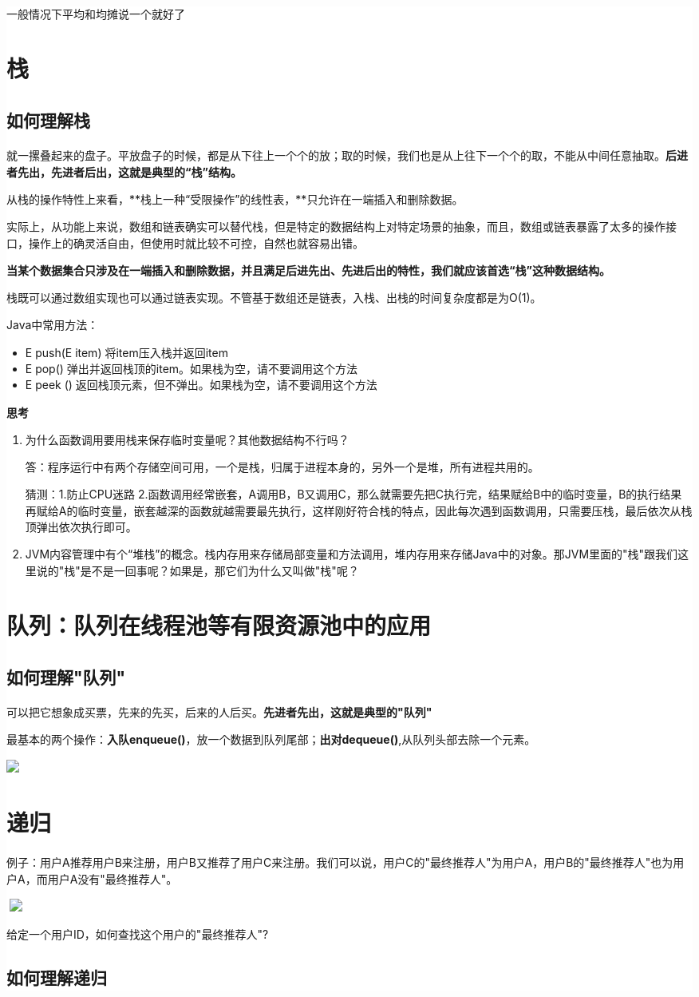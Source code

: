 一般情况下平均和均摊说一个就好了

# 栈

## 如何理解栈

就一摞叠起来的盘子。平放盘子的时候，都是从下往上一个个的放；取的时候，我们也是从上往下一个个的取，不能从中间任意抽取。**后进者先出，先进者后出，这就是典型的“栈”结构。**

从栈的操作特性上来看，**栈上一种“受限操作”的线性表，**只允许在一端插入和删除数据。

实际上，从功能上来说，数组和链表确实可以替代栈，但是特定的数据结构上对特定场景的抽象，而且，数组或链表暴露了太多的操作接口，操作上的确灵活自由，但使用时就比较不可控，自然也就容易出错。

**当某个数据集合只涉及在一端插入和删除数据，并且满足后进先出、先进后出的特性，我们就应该首选“栈”这种数据结构。**

栈既可以通过数组实现也可以通过链表实现。不管基于数组还是链表，入栈、出栈的时间复杂度都是为O(1)。

Java中常用方法：

- E push(E item)    将item压入栈并返回item
- E pop()  弹出并返回栈顶的item。如果栈为空，请不要调用这个方法
- E peek ()  返回栈顶元素，但不弹出。如果栈为空，请不要调用这个方法

**思考**	

1. 为什么函数调用要用栈来保存临时变量呢？其他数据结构不行吗？

   答：程序运行中有两个存储空间可用，一个是栈，归属于进程本身的，另外一个是堆，所有进程共用的。

   猜测：1.防止CPU迷路 2.函数调用经常嵌套，A调用B，B又调用C，那么就需要先把C执行完，结果赋给B中的临时变量，B的执行结果再赋给A的临时变量，嵌套越深的函数就越需要最先执行，这样刚好符合栈的特点，因此每次遇到函数调用，只需要压栈，最后依次从栈顶弹出依次执行即可。

2. JVM内容管理中有个“堆栈”的概念。栈内存用来存储局部变量和方法调用，堆内存用来存储Java中的对象。那JVM里面的"栈"跟我们这里说的"栈"是不是一回事呢？如果是，那它们为什么又叫做"栈"呢？

# 队列：队列在线程池等有限资源池中的应用

## 如何理解"队列"

可以把它想象成买票，先来的先买，后来的人后买。**先进者先出，这就是典型的"队列"**

最基本的两个操作：**入队enqueue()**，放一个数据到队列尾部；**出对dequeue()**,从队列头部去除一个元素。

![](https://static001.geekbang.org/resource/image/9e/3e/9eca53f9b557b1213c5d94b94e9dce3e.jpg)

# 递归

​	例子：用户A推荐用户B来注册，用户B又推荐了用户C来注册。我们可以说，用户C的"最终推荐人"为用户A，用户B的"最终推荐人"也为用户A，而用户A没有"最终推荐人"。

​	![](https://static001.geekbang.org/resource/image/29/0e/2984d45578440e9a348144c70d124a0e.jpg)

给定一个用户ID，如何查找这个用户的"最终推荐人"?

## 如何理解递归
